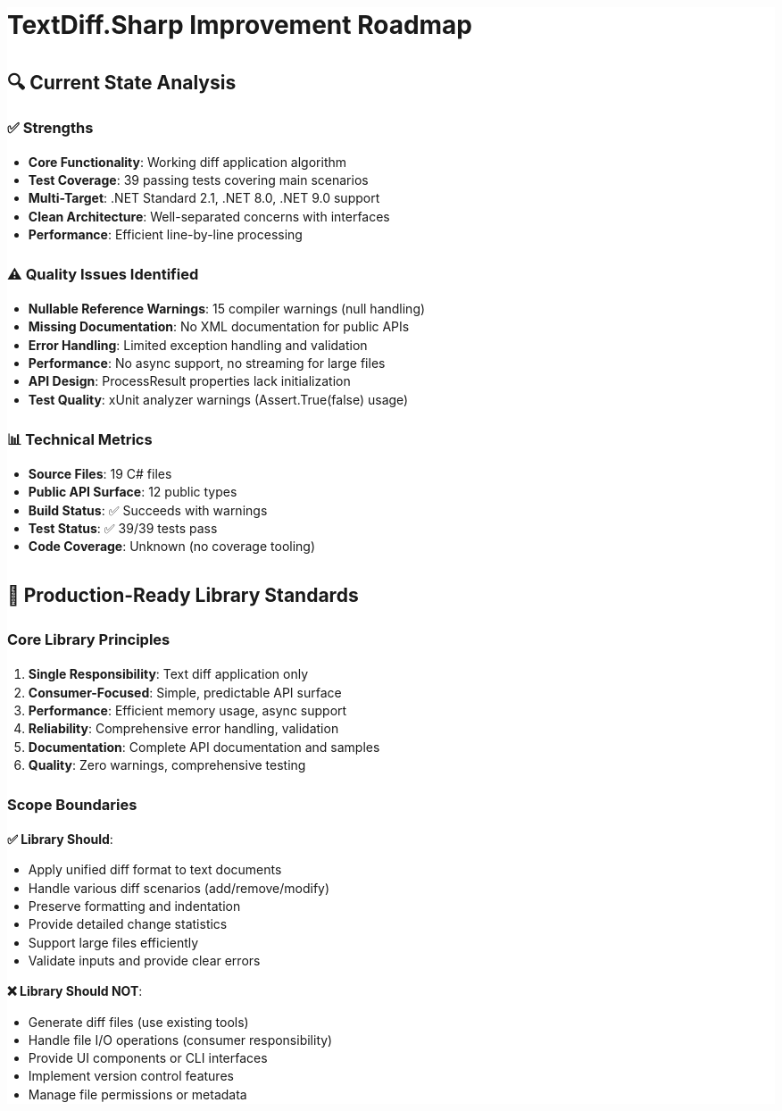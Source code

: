 # TextDiff.Sharp Improvement Roadmap

## 🔍 Current State Analysis

### ✅ Strengths
- **Core Functionality**: Working diff application algorithm
- **Test Coverage**: 39 passing tests covering main scenarios
- **Multi-Target**: .NET Standard 2.1, .NET 8.0, .NET 9.0 support
- **Clean Architecture**: Well-separated concerns with interfaces
- **Performance**: Efficient line-by-line processing

### ⚠️ Quality Issues Identified
- **Nullable Reference Warnings**: 15 compiler warnings (null handling)
- **Missing Documentation**: No XML documentation for public APIs
- **Error Handling**: Limited exception handling and validation
- **Performance**: No async support, no streaming for large files
- **API Design**: ProcessResult properties lack initialization
- **Test Quality**: xUnit analyzer warnings (Assert.True(false) usage)

### 📊 Technical Metrics
- **Source Files**: 19 C# files
- **Public API Surface**: 12 public types
- **Build Status**: ✅ Succeeds with warnings
- **Test Status**: ✅ 39/39 tests pass
- **Code Coverage**: Unknown (no coverage tooling)

## 🎯 Production-Ready Library Standards

### Core Library Principles
1. **Single Responsibility**: Text diff application only
2. **Consumer-Focused**: Simple, predictable API surface
3. **Performance**: Efficient memory usage, async support
4. **Reliability**: Comprehensive error handling, validation
5. **Documentation**: Complete API documentation and samples
6. **Quality**: Zero warnings, comprehensive testing

### Scope Boundaries
**✅ Library Should**:
- Apply unified diff format to text documents
- Handle various diff scenarios (add/remove/modify)
- Preserve formatting and indentation
- Provide detailed change statistics
- Support large files efficiently
- Validate inputs and provide clear errors

**❌ Library Should NOT**:
- Generate diff files (use existing tools)
- Handle file I/O operations (consumer responsibility)
- Provide UI components or CLI interfaces
- Implement version control features
- Manage file permissions or metadata
